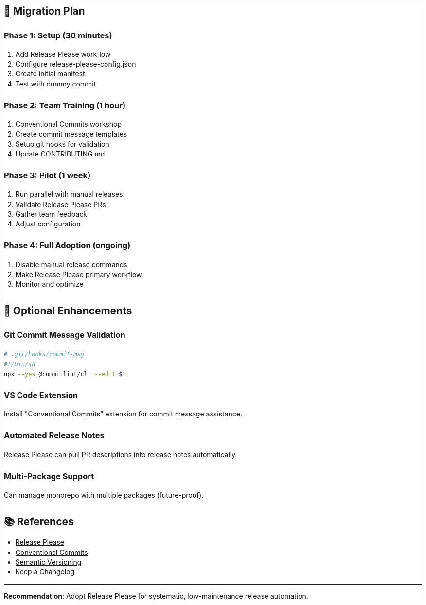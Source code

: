 ## 🎯 Migration Plan

### Phase 1: Setup (30 minutes)
1. Add Release Please workflow
2. Configure release-please-config.json
3. Create initial manifest
4. Test with dummy commit

### Phase 2: Team Training (1 hour)
1. Conventional Commits workshop
2. Create commit message templates
3. Setup git hooks for validation
4. Update CONTRIBUTING.md

### Phase 3: Pilot (1 week)
1. Run parallel with manual releases
2. Validate Release Please PRs
3. Gather team feedback
4. Adjust configuration

### Phase 4: Full Adoption (ongoing)
1. Disable manual release commands
2. Make Release Please primary workflow
3. Monitor and optimize

## 🔧 Optional Enhancements

### Git Commit Message Validation
```bash
# .git/hooks/commit-msg
#!/bin/sh
npx --yes @commitlint/cli --edit $1
```

### VS Code Extension
Install "Conventional Commits" extension for commit message assistance.

### Automated Release Notes
Release Please can pull PR descriptions into release notes automatically.

### Multi-Package Support
Can manage monorepo with multiple packages (future-proof).

## 📚 References

- [Release Please](https://github.com/googleapis/release-please)
- [Conventional Commits](https://www.conventionalcommits.org/)
- [Semantic Versioning](https://semver.org/)
- [Keep a Changelog](https://keepachangelog.com/)

---

**Recommendation**: Adopt Release Please for systematic, low-maintenance release automation.
